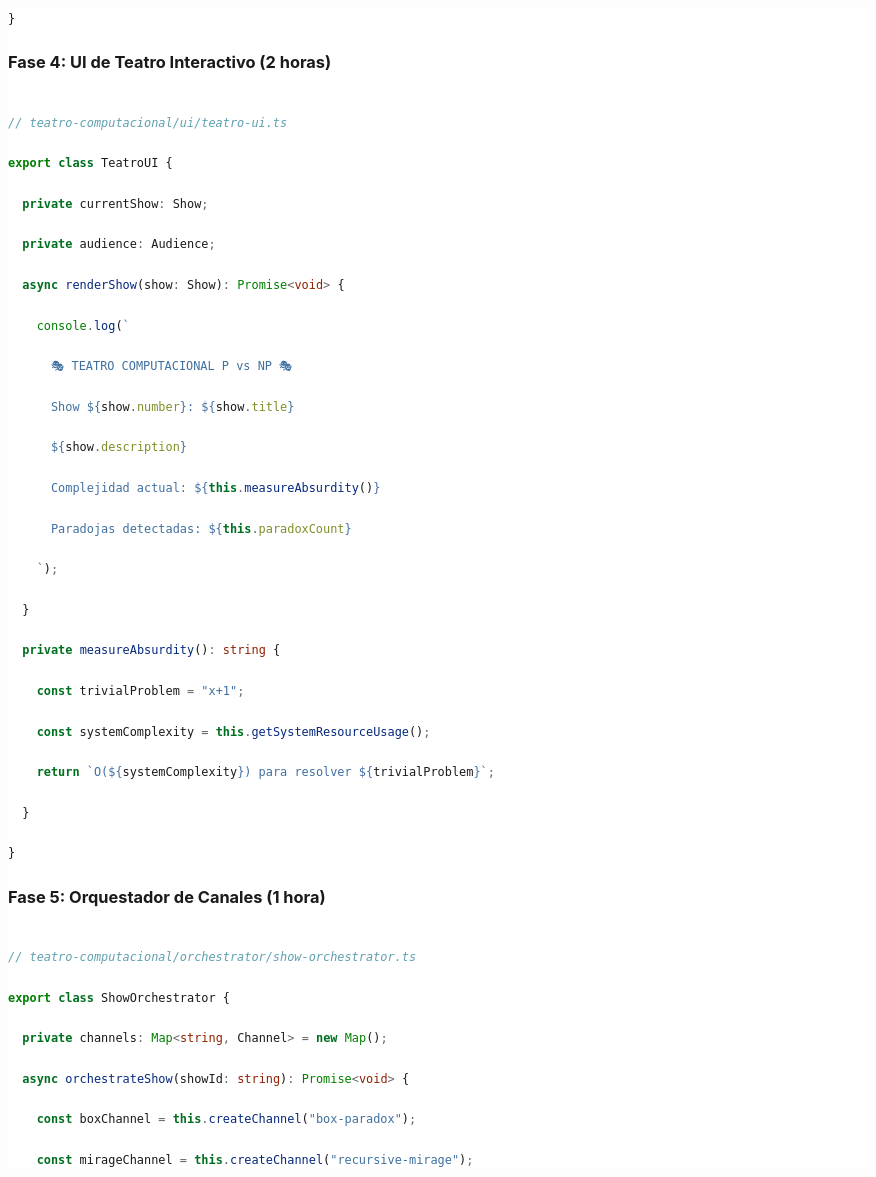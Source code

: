 ````typescript
}

````

### **Fase 4: UI de Teatro Interactivo (2 horas)**

````typescript

// teatro-computacional/ui/teatro-ui.ts

export class TeatroUI {

  private currentShow: Show;

  private audience: Audience;

  async renderShow(show: Show): Promise<void> {

    console.log(`

      🎭 TEATRO COMPUTACIONAL P vs NP 🎭

      Show ${show.number}: ${show.title}

      ${show.description}

      Complejidad actual: ${this.measureAbsurdity()}

      Paradojas detectadas: ${this.paradoxCount}

    `);

  }

  private measureAbsurdity(): string {

    const trivialProblem = "x+1";

    const systemComplexity = this.getSystemResourceUsage();

    return `O(${systemComplexity}) para resolver ${trivialProblem}`;

  }

}

````

### **Fase 5: Orquestador de Canales (1 hora)**

````typescript

// teatro-computacional/orchestrator/show-orchestrator.ts

export class ShowOrchestrator {

  private channels: Map<string, Channel> = new Map();

  async orchestrateShow(showId: string): Promise<void> {

    const boxChannel = this.createChannel("box-paradox");

    const mirageChannel = this.createChannel("recursive-mirage");

````